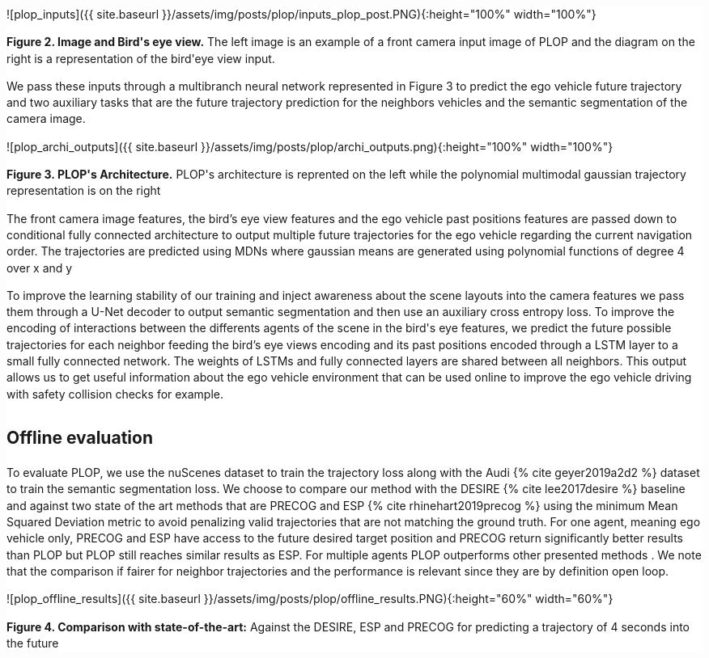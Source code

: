 ![plop_inputs]({{ site.baseurl }}/assets/img/posts/plop/inputs_plop_post.PNG){:height="100%" width="100%"}
<div class="caption"><b>Figure 2. Image and Bird's eye view.</b> The left image is an example of a front camera input image of PLOP and the diagram on the right is a representation of the bird'eye view input.</div>

We pass these inputs through a multibranch neural network represented 
in Figure 3 to predict the ego vehicle future trajectory and two auxiliary 
tasks that are the future trajectory prediction for the neighbors vehicles 
and the semantic segmentation of the camera image.


![plop_archi_outputs]({{ site.baseurl }}/assets/img/posts/plop/archi_outputs.png){:height="100%" width="100%"}
<div class="caption"><b>Figure 3. PLOP's Architecture.</b> PLOP's architecture is reprented on the left while the polynomial multimodal gaussian trajectory representation is on the right</div>

The front camera image features, the bird’s eye view features and the ego vehicle 
past positions features are passed down to conditional fully connected architecture
 to output multiple future trajectories for the ego vehicle regarding the 
 current navigation order. The trajectories are predicted using MDNs where
 gaussian means are generated using polynomial functions of degree 4 over x and y

To improve the learning stability of our training and inject awareness about
the scene layouts into the camera features 
we pass them through a U-Net decoder to output semantic segmentation and then use 
an auxiliary cross entropy loss.
To improve the encoding of interactions between the differents agents of the scene 
in the bird's eye features,
 we predict the future possible trajectories for each neighbor feeding the bird’s
 eye views encoding and its past positions encoded through a LSTM layer to a small
  fully connected network. The weights of LSTMs and fully connected layers are shared between
   all neighbors. This output allows us to get useful information about the ego
    vehicle environment that can be used online to improve the ego vehicle driving
     with safety collision checks for example.


## Offline evaluation

To evaluate PLOP, we use the nuScenes dataset to train the trajectory loss 
along with the Audi {% cite geyer2019a2d2 %} dataset to train the semantic segmentation loss. 
We choose to compare our method with the DESIRE {% cite lee2017desire %} baseline and against 
two state of the art methods that are PRECOG and ESP {% cite rhinehart2019precog %}
 using the minimum
 Mean Squared Deviation metric to avoid penalizing valid trajectories that
 are not matching the ground truth. For one agent, meaning ego vehicle only, 
 PRECOG and ESP have access to the future desired target position and PRECOG 
 return significantly better results than PLOP but PLOP still reaches similar 
 results as ESP. For multiple agents PLOP outperforms other presented methods
 . We note that the comparison if fairer for neighbor trajectories and the
  performance is relevant since they are by definition open loop.

![plop_offline_results]({{ site.baseurl }}/assets/img/posts/plop/offline_results.PNG){:height="60%" width="60%"}
<div class="caption"><b>Figure 4. Comparison with state-of-the-art:</b> Against the DESIRE, ESP and PRECOG
 for predicting a trajectory of 4 seconds into the future</div>
